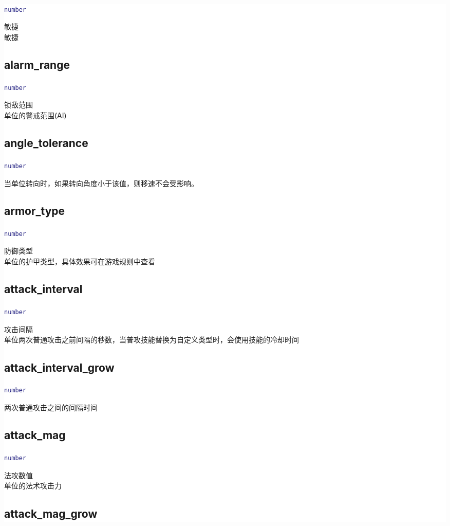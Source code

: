 ```lua
number
```

敏捷  
敏捷
## alarm_range

```lua
number
```

锁敌范围  
单位的警戒范围(AI)
## angle_tolerance

```lua
number
```

当单位转向时，如果转向角度小于该值，则移速不会受影响。
## armor_type

```lua
number
```

防御类型  
单位的护甲类型，具体效果可在游戏规则中查看
## attack_interval

```lua
number
```

攻击间隔  
单位两次普通攻击之前间隔的秒数，当普攻技能替换为自定义类型时，会使用技能的冷却时间
## attack_interval_grow

```lua
number
```

两次普通攻击之间的间隔时间
## attack_mag

```lua
number
```

法攻数值  
单位的法术攻击力
## attack_mag_grow
